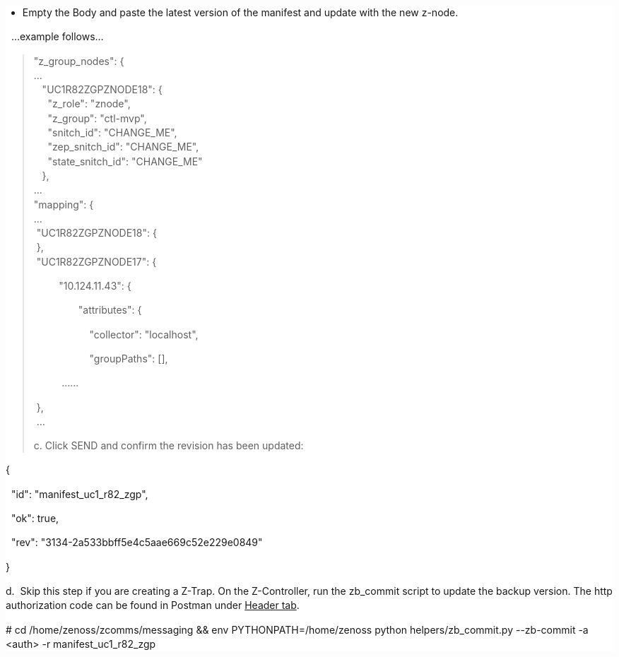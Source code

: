 -   Empty the Body and paste the latest version of the manifest and
    update with the new z-node.

  ...example follows…

> "z\_group\_nodes": {\
> ...\
>    "UC1R82ZGPZNODE18": {\
>      "z\_role": "znode",\
>      "z\_group": "ctl-mvp",\
>      "snitch\_id": "CHANGE\_ME",\
>      "zep\_snitch\_id": "CHANGE\_ME",\
>      "state\_snitch\_id": "CHANGE\_ME"\
>    },\
> ...\
> "mapping": {\
> ...\
>  "UC1R82ZGPZNODE18": {\
>  },\
>  "UC1R82ZGPZNODE17": {
>
>          "10.124.11.43": {
>
>                 "attributes": {
>
>                     "collector": "localhost",
>
>                     "groupPaths": \[\],
>
>           ......
>
>  },\
>  … 
>
> c\. Click SEND and confirm the revision has been updated:

{

  "id": "manifest\_uc1\_r82\_zgp",

  "ok": true,

  "rev": "3134-2a533bbff5e4c5aae669c52e229e0849"

}

d\.  Skip this step if you are creating a Z-Trap. On the Z-Controller,
run the zb\_commit script to update the backup version. The http
authorization code can be found in Postman under [Header
tab](https://docs.google.com/presentation/d/1JjyovfWh-3CrbxURIzPgk0ySEKkvnVPxH6OY1hnhEAw/edit#slide=id.g16040e73f9_0_0).

\# cd /home/zenoss/zcomms/messaging && env PYTHONPATH=/home/zenoss
python helpers/zb\_commit.py --zb-commit -a &lt;auth&gt; -r
manifest\_uc1\_r82\_zgp

